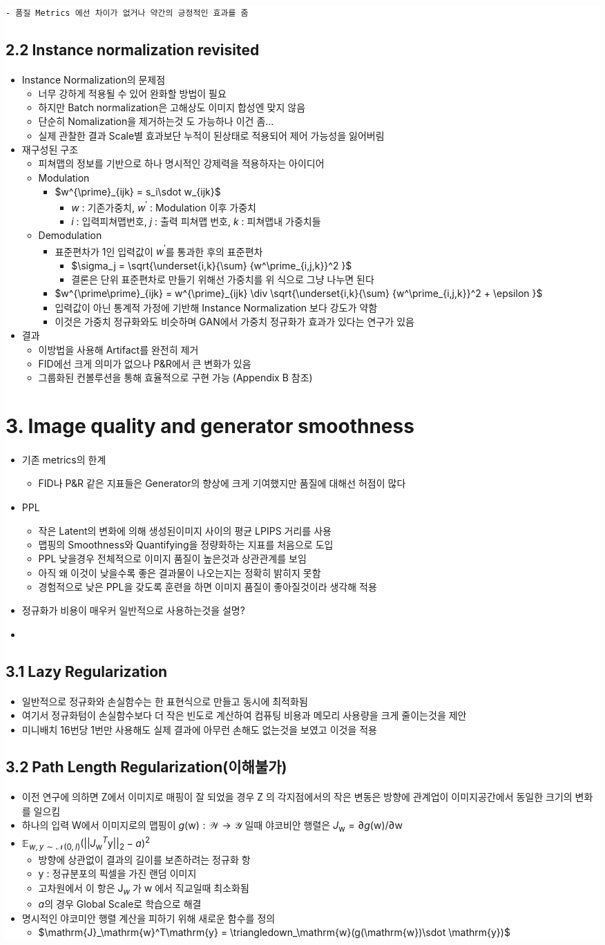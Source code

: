     - 품질 Metrics 에선 차이가 없거나 약간의 긍정적인 효과를 줌
## 2.2 Instance normalization revisited
- Instance Normalization의 문제점
  - 너무 강하게 적용될 수 있어 완화할 방법이 필요
  - 하지만 Batch normalization은 고해상도 이미지 합성엔 맞지 않음
  - 단순히 Nomalization을 제거하는것 도 가능하나 이건 좀...
  - 실제 관찰한 결과 Scale별 효과보단 누적이 된상태로 적용되어 제어 가능성을 잃어버림
- 재구성된 구조
  - 피쳐맵의 정보를 기반으로 하나 명시적인 강제력을 적용하자는 아이디어
  - Modulation 
    - $w^{\prime}_{ijk} = s_i\sdot w_{ijk}$
      - $w$ : 기존가중치, $w^\prime$ : Modulation 이후 가중치
      - $i$ : 입력피쳐맵번호, $j$ : 출력 피쳐맵 번호, $k$ : 피쳐맵내 가중치들
  - Demodulation
    - 표준편차가 1인 입력값이 $w^\prime$를 통과한 후의 표준편차
      - $\sigma_j = \sqrt{\underset{i,k}{\sum} {w^\prime_{i,j,k}}^2 }$
      - 결론은 단위 표준편차로 만들기 위해선 가중치를 위 식으로 그냥 나누면 된다
    - $w^{\prime\prime}_{ijk} = w^{\prime}_{ijk} \div \sqrt{\underset{i,k}{\sum} {w^\prime_{i,j,k}}^2 + \epsilon }$
    - 입력값이 아닌 통계적 가정에 기반해 Instance Normalization 보다 강도가 약함
    - 이것은 가중치 정규화와도 비슷하며 GAN에서 가중치 정규화가 효과가 있다는 연구가 있음
- 결과
  - 이방법을 사용해 Artifact를 완전히 제거
  - FID에선 크게 의미가 없으나 P&R에서 큰 변화가 있음
  - 그룹화된 컨볼루션을 통해 효율적으로 구현 가능 (Appendix B 참조)

# 3. Image quality and generator smoothness
- 기존 metrics의 한계
  - FID나 P&R 같은 지표들은 Generator의 향상에 크게 기여했지만 품질에 대해선 허점이 많다
- PPL 
  - 작은 Latent의 변화에 의해 생성된이미지 사이의 평균 LPIPS 거리를 사용
  - 맵핑의 Smoothness와 Quantifying을 정량화하는 지표를 처음으로 도입
  - PPL 낮을경우 전체적으로 이미지 품질이 높은것과 상관관계를 보임
  - 아직 왜 이것이 낮을수록 좋은 결과물이 나오는지는 정확히 밝히지 못함
  - 경험적으로 낮은 PPL을 갖도록 훈련을 하면 이미지 품질이 좋아질것이라 생각해 적용

- 정규화가 비용이 매우커 일반적으로 사용하는것을 설명?
- 
## 3.1 Lazy Regularization
- 일반적으로 정규화와 손실함수는 한 표현식으로 만들고 동시에 최적화됨
- 여기서 정규화텀이 손실함수보다 더 작은 빈도로 계산하여 컴퓨팅 비용과 메모리 사용량을 크게 줄이는것을 제안
- 미니배치 16번당 1번만 사용해도 실제 결과에 아무런 손해도 없는것을 보였고 이것을 적용
    
## 3.2 Path Length Regularization(이해불가)
- 이전 연구에 의하면 Z에서 이미지로 매핑이 잘 되었을 경우 Z 의 각지점에서의 작은 변동은 방향에 관계업이 이미지공간에서 동일한 크기의 변화를 일으킴
- 하나의 입력 W에서 이미지로의 맵핑이 $g(\mathrm{w}) : \mathcal{W} \to \mathcal{Y}$ 일때 야코비안 행렬은 $J_\mathrm{w} = \partial g(\mathrm{w})/\partial \mathrm{w}$
- $\mathbb{E}_{w,y\sim\mathcal{N}(0,I)}(||J_\mathrm{w}^T\mathrm{y}||_2 - a)^2$
  - 방향에 상관없이 결과의 길이를 보존하려는 정규화 항
  - $\mathrm{y}$ : 정규분포의 픽셀을 가진 랜덤 이미지
  - 고차원에서 이 항은 $\mathrm{J}_w$ 가 $\mathrm{w}$ 에서 직교일때 최소화됨
  - $a$의 경우 Global Scale로 학습으로 해결
- 명시적인 야코미안 행렬 계산을 피하기 위해 새로운 함수를 정의
  - $\mathrm{J}_\mathrm{w}^T\mathrm{y} = \triangledown_\mathrm{w}(g(\mathrm{w})\sdot \mathrm{y})$
